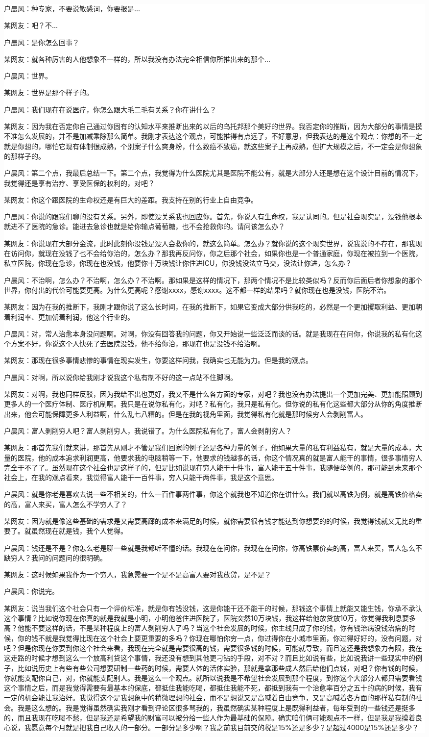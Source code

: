 户晨风：种专家，不要说敏感词，你要报是...

某网友：吧？不...

户晨风：是你怎么回事？

某网友：就各种厉害的人他想象不一样的，所以我没有办法完全相信你所推出来的那个...

户晨风：世界。

某网友：世界是那个样子的。

户晨风：我们现在在说医疗，你怎么跟大毛二毛有关系？你在讲什么？

某网友：因为我在否定你自己通过你固有的认知水平来推断出来的以后的乌托邦那个美好的世界。我否定你的推断，因为大部分的事情是摸不准怎么发展的，并不是加减乘除那么简单。我刚才表达这个观点，可能推得有点远了，不好意思，但我表达的是这个观点：你想的不一定就是你想的，哪怕它现有体制很成熟，个别案子什么爽身粉，什么致癌不致癌，就这些案子上再成熟，但扩大规模之后，不一定会是你想象的那样子的。

户晨风：第二个点，我最后总结一下。第二个点，我觉得为什么医院尤其是医院不能公有，就是大部分人还是想在这个设计目前的情况下，我觉得还是享有治疗、享受医保的权利的，对吧？

某网友：你这个跟医院的生命权还是有巨大的差距。我支持在别的行业上自由竞争。

户晨风：你说的跟我们聊的没有关系。另外，即使没关系我也回应你。首先，你说人有生命权，我是认同的。但是社会现实是，没钱他根本就进不了医院的急诊。能进去急诊也就是给你输点葡萄糖，也不会抢救你的。请问该怎么办？

某网友：你说现在大部分金流，此时此刻你没钱是没人会救你的，就这么简单。怎么办？就你说的这个现实世界，说我说的不存在，那我现在访问你，就现在没钱了也不会给你治的，怎么办？那我再反问你，你之后那个社会，如果你也是一个普通家庭，你现在被拉到一个医院，私立医院，你现在急诊，你现在也没钱，他要你十万块钱让你住进ICU，你没钱没法立马交，没法让你进，怎么办？

户晨风：不治啊，怎么办？不治啊，怎么办？不治啊。那如果是这样的情况下，那两个情况不是比较类似吗？反而你后面后者你想象的那个世界，你付出的代价可能要更高。为什么更高呢？感谢xxxx，感谢xxxx。这不都一样的结果吗？就你现在也是没钱，医院不治。

某网友：因为在我的推断下，我刚才跟你说了这么长时间，在我的推断下，如果它变成大部分供我吃的，必然是一个更加攫取利益、更加朝着利润率、更加朝着利润，他这个行业的。

户晨风：对，常人治愈本身没问题啊。对啊，你没有回答我的问题，你又开始说一些泛泛而谈的话。就是我现在在问你，你说我的私有化这个方案不好，你说这个人快死了去医院没钱，他不给你治，那现在也是没钱不给治啊。

某网友：那现在很多事情悲惨的事情在现实发生，你要这样问我，我确实也无能为力。但是我的观点。

户晨风：对啊，所以说你给我刚才说我这个私有制不好的这一点站不住脚啊。

某网友：对啊，我也同样反驳，因为我给不出也更好，我又不是什么各方面的专家，对吧？我也没有办法提出一个更加完美、更加能照顾到更多人的一个医疗体制、医疗机制啊。我只是在说你私有化，对吧？私有化，我只是私有化。但你说的私有化这些都大部分从你的角度推断出来，他会可能保障更多人利益啊，什么乱七八糟的。但是在我的视角里面，我觉得私有化就是那时候穷人会剥削富人。

户晨风：富人剥削穷人吧？富人剥削穷人，我说错了。为什么医院私有化了，富人会剥削穷人？

某网友：那首先我们就来讲，那首先从刚才不管是我们回家的例子还是各种力量的例子，他如果大量的私有利益私有，就是大量的成本，大量的医院，他的成本追求利润更高，他要求我的电脑稍等一下，他要求的钱越多的话，你这个情况真的就是富人能干的事情，很多事情穷人完全干不了了。虽然现在这个社会也是这样子的，但是比如说现在穷人能干十件事，富人能干五十件事，我随便举例的，那可能到未来那个社会上，在我的观点看来，我觉得富人能干一百件事，穷人只能干两件事，我是这个意思。

户晨风：就是你老是喜欢去说一些不相关的，什么一百件事两件事，你这个就我也不知道你在讲什么。我们就以高铁为例，就是高铁价格卖的高，富人来买，富人怎么不学穷人了？

某网友：因为就是像这些基础的需求是又需要高廊的成本来满足的时候，就你需要很有钱才能达到你想要的的时候，我觉得钱就又无比的重要了。就虽然现在就是钱，我个人觉得。

户晨风：钱还是不是？你怎么老是聊一些就是我都听不懂的话。我现在在问你，我现在在问你，你高铁票价卖的高，富人来买，富人怎么不缺穷人？我问的问题问的很明确。

某网友：这时候如果我作为一个穷人，我急需要一个是不是高富人要对我放贷，是不是？

户晨风：你说完。

某网友：说当我们这个社会只有一个评价标准，就是你有钱没钱，这是你能干还不能干的时候，那钱这个事情上就能又能生钱，你承不承认这个事情？比如说你现在你真的就是我就是小明，小明他爸住进医院了，医院突然10万块钱，我这样给他放贷放10万，你觉得我利息要多高？他能不要这样的话，不是某种程度上的富人剥削穷人了吗？当这个社会发展的时候，你主线只成了你的钱，你有钱治病没钱治病的时候，你的钱不就是我觉得比现在这个社会上要更重要的多吗？你现在哪怕你穷一点，你过得你在小城市里面，你过得好好的，没有问题，对吧？但是你现在你要到你这个社会来看，我现在完全就是需要很高的钱，需要很多钱的时候，可能就导致，而且这还是我想象力有限，我在这走路的时候才想到这么一个放高利贷这个事情，我还没有想到其他更刁钻的手段，对不对？而且比如说有些，比如说我讲一些现实中的例子，比如说历史上有些有些公司想要研制一些药的时候，需要人体的活体实验，那就是拿那些成人然后给他们点钱，对吧？你有钱的时候，你就能支配你自己，对，你就能支配别人。我是这么一个观点。就所以说我是不希望社会发展到那个程度，到你这个大部分人都只需要看钱这个事情之后，而是我觉得需要有最基本的保底，都抵住我能吃喝，都抵住我能不死，都抵到我有一个治愈率百分之五十的病的时候，我有一定的机会能让我治好。我觉得这个是我想象中的稍微理想的社会，而不是想说又是高喊着自由竞争，又是高喊着各方面的那样私有制的社会。我是这么想的。我是觉得虽然确实我刚才看到评论区很多骂我的，我虽然确实某种程度上是既得利益者，每年受到的一些钱还是挺多的，而且我现在吃喝不愁，但是我还是希望我的财富可以被分给一些人作为最基础的保障。确实咱们俩可能观点不一样，但是我是我摸着良心说，我愿意每个月就是把我自己收入的一部分。一部分是多少啊？我之前我目前交的税是15%还是多少？是超过4000是15%还是多少？
